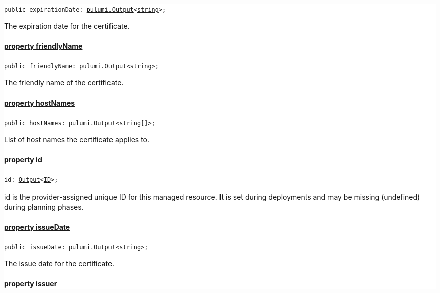 <pre class="highlight"><code><span class='kd'>public </span>expirationDate: <a href='/docs/reference/pkg/nodejs/pulumi/pulumi/#Output'>pulumi.Output</a>&lt;<span class='kd'><a href='https://developer.mozilla.org/en-US/docs/Web/JavaScript/Reference/Global_Objects/String'>string</a></span>&gt;;</code></pre>

The expiration date for the certificate.

<h4 class="pdoc-member-header" id="Certificate-friendlyName">
<a class="pdoc-child-name" href="https://github.com/pulumi/pulumi-azure/blob/{{< param git_sha >}}/sdk/nodejs/appservice/certificate.ts#L48">property <b>friendlyName</b></a>
</h4>

<pre class="highlight"><code><span class='kd'>public </span>friendlyName: <a href='/docs/reference/pkg/nodejs/pulumi/pulumi/#Output'>pulumi.Output</a>&lt;<span class='kd'><a href='https://developer.mozilla.org/en-US/docs/Web/JavaScript/Reference/Global_Objects/String'>string</a></span>&gt;;</code></pre>

The friendly name of the certificate.

<h4 class="pdoc-member-header" id="Certificate-hostNames">
<a class="pdoc-child-name" href="https://github.com/pulumi/pulumi-azure/blob/{{< param git_sha >}}/sdk/nodejs/appservice/certificate.ts#L52">property <b>hostNames</b></a>
</h4>

<pre class="highlight"><code><span class='kd'>public </span>hostNames: <a href='/docs/reference/pkg/nodejs/pulumi/pulumi/#Output'>pulumi.Output</a>&lt;<span class='kd'><a href='https://developer.mozilla.org/en-US/docs/Web/JavaScript/Reference/Global_Objects/String'>string</a></span>[]&gt;;</code></pre>

List of host names the certificate applies to.

<h4 class="pdoc-member-header" id="Certificate-id">
<a class="pdoc-child-name" href="https://github.com/pulumi/pulumi-azure/blob/{{< param git_sha >}}/sdk/nodejs/appservice/certificate.ts#L14">property <b>id</b></a>
</h4>

<pre class="highlight"><code><span class='kd'></span>id: <a href='/docs/reference/pkg/nodejs/pulumi/pulumi/#Output'>Output</a>&lt;<a href='/docs/reference/pkg/nodejs/pulumi/pulumi/#ID'>ID</a>&gt;;</code></pre>

id is the provider-assigned unique ID for this managed resource.  It is set during
deployments and may be missing (undefined) during planning phases.

<h4 class="pdoc-member-header" id="Certificate-issueDate">
<a class="pdoc-child-name" href="https://github.com/pulumi/pulumi-azure/blob/{{< param git_sha >}}/sdk/nodejs/appservice/certificate.ts#L56">property <b>issueDate</b></a>
</h4>

<pre class="highlight"><code><span class='kd'>public </span>issueDate: <a href='/docs/reference/pkg/nodejs/pulumi/pulumi/#Output'>pulumi.Output</a>&lt;<span class='kd'><a href='https://developer.mozilla.org/en-US/docs/Web/JavaScript/Reference/Global_Objects/String'>string</a></span>&gt;;</code></pre>

The issue date for the certificate.

<h4 class="pdoc-member-header" id="Certificate-issuer">
<a class="pdoc-child-name" href="https://github.com/pulumi/pulumi-azure/blob/{{< param git_sha >}}/sdk/nodejs/appservice/certificate.ts#L60">property <b>issuer</b></a>
</h4>
